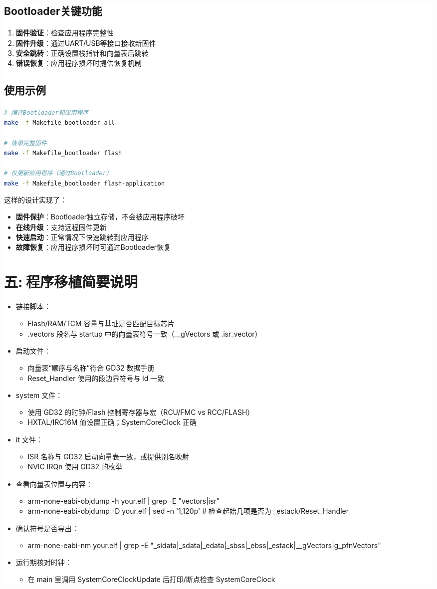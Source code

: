 ## Bootloader关键功能

1. **固件验证**：检查应用程序完整性
2. **固件升级**：通过UART/USB等接口接收新固件
3. **安全跳转**：正确设置栈指针和向量表后跳转
4. **错误恢复**：应用程序损坏时提供恢复机制

## 使用示例

```bash
# 编译Bootloader和应用程序
make -f Makefile_bootloader all

# 烧录完整固件
make -f Makefile_bootloader flash

# 仅更新应用程序（通过Bootloader）
make -f Makefile_bootloader flash-application
```

这样的设计实现了：
- **固件保护**：Bootloader独立存储，不会被应用程序破坏
-  **在线升级**：支持远程固件更新
-  **快速启动**：正常情况下快速跳转到应用程序
-  **故障恢复**：应用程序损坏时可通过Bootloader恢复


# 五: 程序移植简要说明


- 链接脚本：
  - Flash/RAM/TCM 容量与基址是否匹配目标芯片
  - .vectors 段名与 startup 中的向量表符号一致（__gVectors 或 .isr_vector）
- 启动文件：
  - 向量表“顺序与名称”符合 GD32 数据手册
  - Reset_Handler 使用的段边界符号与 ld 一致
- system 文件：
  - 使用 GD32 的时钟/Flash 控制寄存器与宏（RCU/FMC vs RCC/FLASH）
  - HXTAL/IRC16M 值设置正确；SystemCoreClock 正确
- it 文件：
  - ISR 名称与 GD32 启动向量表一致，或提供别名映射
  - NVIC IRQn 使用 GD32 的枚举


- 查看向量表位置与内容：
  - arm-none-eabi-objdump -h your.elf | grep -E "vectors|isr"
  - arm-none-eabi-objdump -D your.elf | sed -n '1,120p'  # 检查起始几项是否为 _estack/Reset_Handler
- 确认符号是否导出：
  - arm-none-eabi-nm your.elf | grep -E "_sidata|_sdata|_edata|_sbss|_ebss|_estack|__gVectors|g_pfnVectors"
- 运行期核对时钟：
  - 在 main 里调用 SystemCoreClockUpdate 后打印/断点检查 SystemCoreClock
